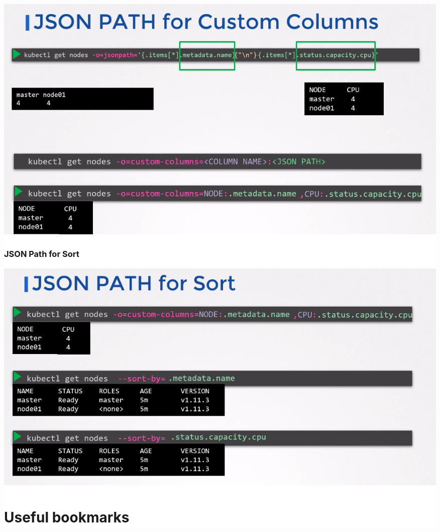 ![Alt text](images/json_path_custom_columns.png "apis")
### JSON Path for Sort
![Alt text](images/json_path_sort.png "apis")


# Useful bookmarks
